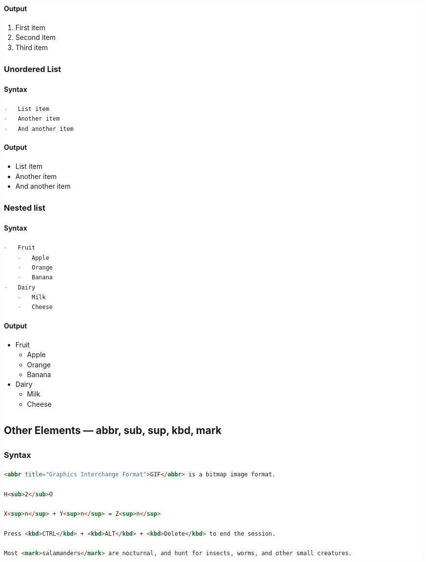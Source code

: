 #### Output

1. First item
2. Second item
3. Third item

### Unordered List

#### Syntax

```markdown
-   List item
-   Another item
-   And another item
```

#### Output

-   List item
-   Another item
-   And another item

### Nested list

#### Syntax

```markdown
-   Fruit
    -   Apple
    -   Orange
    -   Banana
-   Dairy
    -   Milk
    -   Cheese
```

#### Output

-   Fruit
    -   Apple
    -   Orange
    -   Banana
-   Dairy
    -   Milk
    -   Cheese

## Other Elements — abbr, sub, sup, kbd, mark

### Syntax

```markdown
<abbr title="Graphics Interchange Format">GIF</abbr> is a bitmap image format.

H<sub>2</sub>O

X<sup>n</sup> + Y<sup>n</sup> = Z<sup>n</sup>

Press <kbd>CTRL</kbd> + <kbd>ALT</kbd> + <kbd>Delete</kbd> to end the session.

Most <mark>salamanders</mark> are nocturnal, and hunt for insects, worms, and other small creatures.
```
